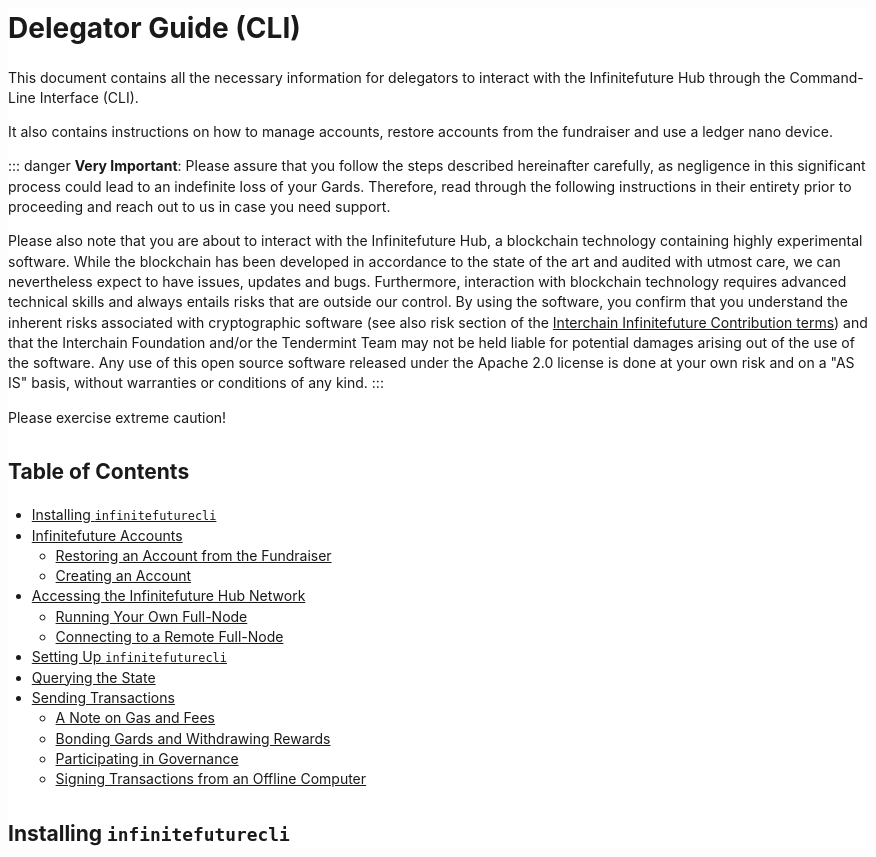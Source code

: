 # Delegator Guide (CLI)

This document contains all the necessary information for delegators to interact with the Infinitefuture Hub through the Command-Line Interface (CLI).

It also contains instructions on how to manage accounts, restore accounts from the fundraiser and use a ledger nano device.

::: danger
**Very Important**: Please assure that you follow the steps described hereinafter
carefully, as negligence in this significant process could lead to an indefinite
loss of your Gards. Therefore, read through the following instructions in their 
entirety prior to proceeding and reach out to us in case you need support.

Please also note that you are about to interact with the Infinitefuture Hub, a
blockchain technology containing highly experimental software. While the
blockchain has been developed in accordance to the state of the art and audited
with utmost care, we can nevertheless expect to have issues, updates and bugs.
Furthermore, interaction with blockchain technology requires
advanced technical skills and always entails risks that are outside our control.
By using the software, you confirm that you understand the inherent risks
associated with cryptographic software (see also risk section of the 
[Interchain Infinitefuture Contribution terms](https://github.com/cosmos/cosmos/blob/master/fundraiser/Interchain%20Infinitefuture%20Contribution%20Terms%20-%20FINAL.pdf)) and that the Interchain Foundation and/or 
the Tendermint Team may not be held liable for potential damages arising out of the use of the
software. Any use of this open source software released under the Apache 2.0 license is
done at your own risk and on a "AS IS" basis, without warranties or conditions
of any kind.
:::

Please exercise extreme caution!

## Table of Contents

- [Installing `infinitefuturecli`](#installing-infinitefuturecli)
- [Infinitefuture Accounts](#cosmos-accounts)
    + [Restoring an Account from the Fundraiser](#restoring-an-account-from-the-fundraiser)
    + [Creating an Account](#creating-an-account)
- [Accessing the Infinitefuture Hub Network](#accessing-the-cosmos-hub-network)
    + [Running Your Own Full-Node](#running-your-own-full-node)
    + [Connecting to a Remote Full-Node](#connecting-to-a-remote-full-node)
- [Setting Up `infinitefuturecli`](#setting-up-infinitefuturecli)
- [Querying the State](#querying-the-state)
- [Sending Transactions](#sending-transactions)
    + [A Note on Gas and Fees](#a-note-on-gas-and-fees)
    + [Bonding Gards and Withdrawing Rewards](#bonding-ifs-and-withdrawing-rewards)
    + [Participating in Governance](#participating-in-governance)
    + [Signing Transactions from an Offline Computer](#signing-transactions-from-an-offline-computer)

## Installing `infinitefuturecli` 
